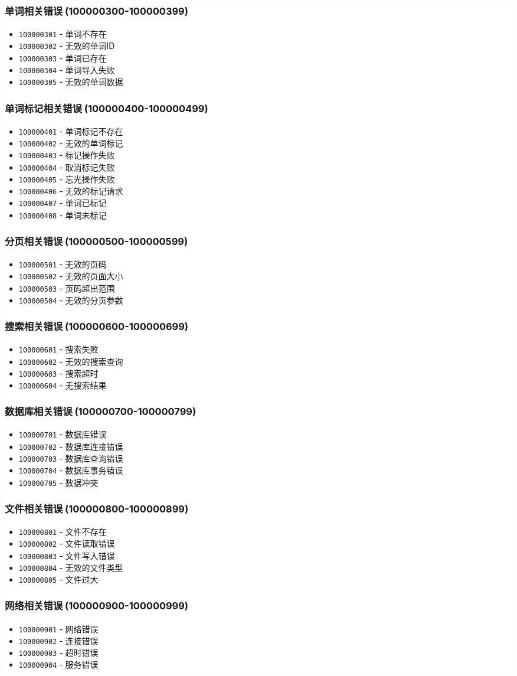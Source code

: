 ### 单词相关错误 (100000300-100000399)
- `100000301` - 单词不存在
- `100000302` - 无效的单词ID
- `100000303` - 单词已存在
- `100000304` - 单词导入失败
- `100000305` - 无效的单词数据

### 单词标记相关错误 (100000400-100000499)
- `100000401` - 单词标记不存在
- `100000402` - 无效的单词标记
- `100000403` - 标记操作失败
- `100000404` - 取消标记失败
- `100000405` - 忘光操作失败
- `100000406` - 无效的标记请求
- `100000407` - 单词已标记
- `100000408` - 单词未标记

### 分页相关错误 (100000500-100000599)
- `100000501` - 无效的页码
- `100000502` - 无效的页面大小
- `100000503` - 页码超出范围
- `100000504` - 无效的分页参数

### 搜索相关错误 (100000600-100000699)
- `100000601` - 搜索失败
- `100000602` - 无效的搜索查询
- `100000603` - 搜索超时
- `100000604` - 无搜索结果

### 数据库相关错误 (100000700-100000799)
- `100000701` - 数据库错误
- `100000702` - 数据库连接错误
- `100000703` - 数据库查询错误
- `100000704` - 数据库事务错误
- `100000705` - 数据冲突

### 文件相关错误 (100000800-100000899)
- `100000801` - 文件不存在
- `100000802` - 文件读取错误
- `100000803` - 文件写入错误
- `100000804` - 无效的文件类型
- `100000805` - 文件过大

### 网络相关错误 (100000900-100000999)
- `100000901` - 网络错误
- `100000902` - 连接错误
- `100000903` - 超时错误
- `100000904` - 服务错误
